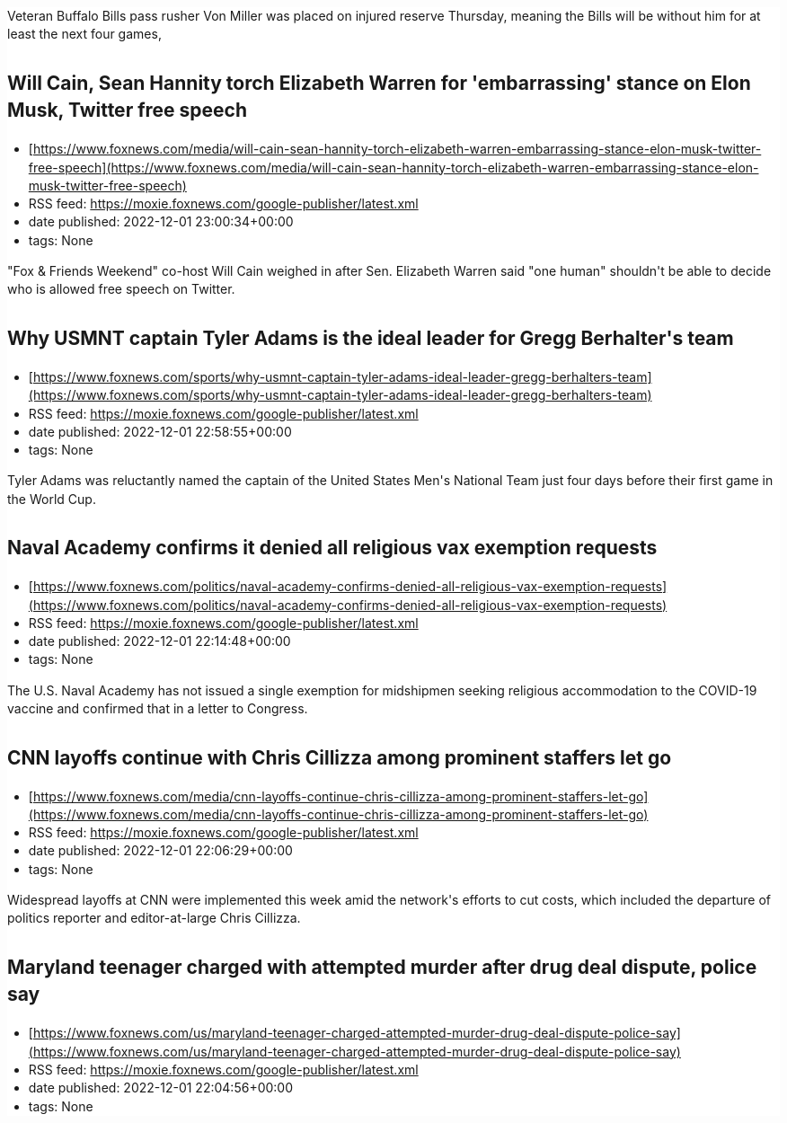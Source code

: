 Veteran Buffalo Bills pass rusher Von Miller was placed on injured reserve Thursday, meaning the Bills will be without him for at least the next four games,

## Will Cain, Sean Hannity torch Elizabeth Warren for 'embarrassing' stance on Elon Musk, Twitter free speech
 - [https://www.foxnews.com/media/will-cain-sean-hannity-torch-elizabeth-warren-embarrassing-stance-elon-musk-twitter-free-speech](https://www.foxnews.com/media/will-cain-sean-hannity-torch-elizabeth-warren-embarrassing-stance-elon-musk-twitter-free-speech)
 - RSS feed: https://moxie.foxnews.com/google-publisher/latest.xml
 - date published: 2022-12-01 23:00:34+00:00
 - tags: None

"Fox & Friends Weekend" co-host Will Cain weighed in after Sen. Elizabeth Warren said "one human" shouldn't be able to decide who is allowed free speech on Twitter.

## Why USMNT captain Tyler Adams is the ideal leader for Gregg Berhalter's team
 - [https://www.foxnews.com/sports/why-usmnt-captain-tyler-adams-ideal-leader-gregg-berhalters-team](https://www.foxnews.com/sports/why-usmnt-captain-tyler-adams-ideal-leader-gregg-berhalters-team)
 - RSS feed: https://moxie.foxnews.com/google-publisher/latest.xml
 - date published: 2022-12-01 22:58:55+00:00
 - tags: None

Tyler Adams was reluctantly named the captain of the United States Men's National Team just four days before their first game in the World Cup.

## Naval Academy confirms it denied all religious vax exemption requests
 - [https://www.foxnews.com/politics/naval-academy-confirms-denied-all-religious-vax-exemption-requests](https://www.foxnews.com/politics/naval-academy-confirms-denied-all-religious-vax-exemption-requests)
 - RSS feed: https://moxie.foxnews.com/google-publisher/latest.xml
 - date published: 2022-12-01 22:14:48+00:00
 - tags: None

The U.S. Naval Academy has not issued a single exemption for midshipmen seeking religious accommodation to the COVID-19 vaccine and confirmed that in a letter to Congress.

## CNN layoffs continue with Chris Cillizza among prominent staffers let go
 - [https://www.foxnews.com/media/cnn-layoffs-continue-chris-cillizza-among-prominent-staffers-let-go](https://www.foxnews.com/media/cnn-layoffs-continue-chris-cillizza-among-prominent-staffers-let-go)
 - RSS feed: https://moxie.foxnews.com/google-publisher/latest.xml
 - date published: 2022-12-01 22:06:29+00:00
 - tags: None

Widespread layoffs at CNN were implemented this week amid the network's efforts to cut costs, which included the departure of politics reporter and editor-at-large Chris Cillizza.

## Maryland teenager charged with attempted murder after drug deal dispute, police say
 - [https://www.foxnews.com/us/maryland-teenager-charged-attempted-murder-drug-deal-dispute-police-say](https://www.foxnews.com/us/maryland-teenager-charged-attempted-murder-drug-deal-dispute-police-say)
 - RSS feed: https://moxie.foxnews.com/google-publisher/latest.xml
 - date published: 2022-12-01 22:04:56+00:00
 - tags: None
